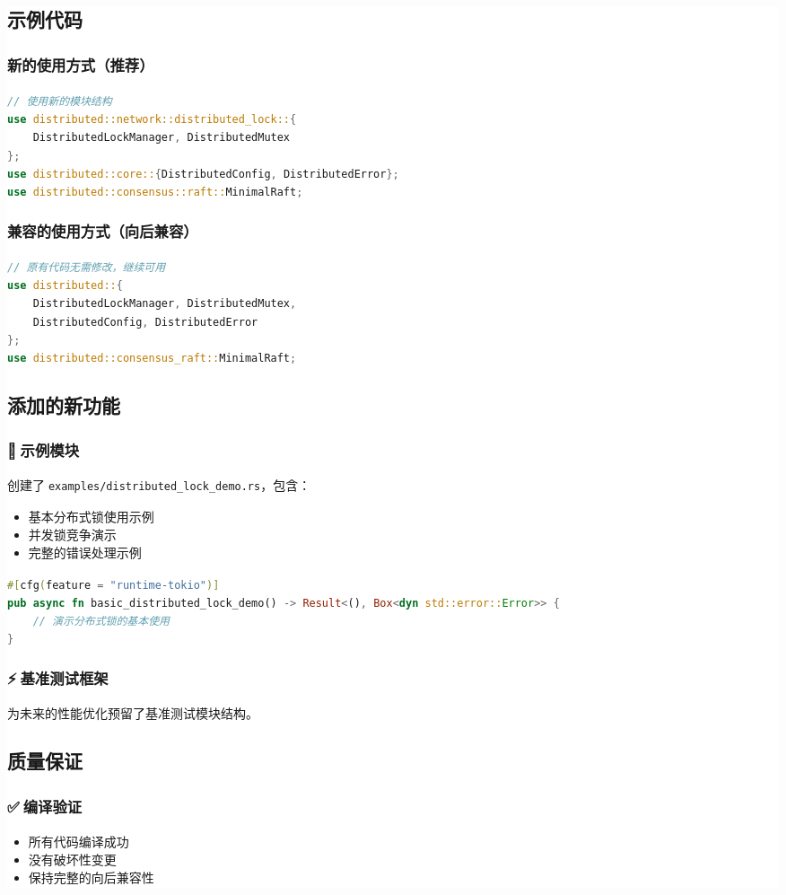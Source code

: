 ## 示例代码

### 新的使用方式（推荐）

```rust
// 使用新的模块结构
use distributed::network::distributed_lock::{
    DistributedLockManager, DistributedMutex
};
use distributed::core::{DistributedConfig, DistributedError};
use distributed::consensus::raft::MinimalRaft;
```

### 兼容的使用方式（向后兼容）

```rust
// 原有代码无需修改，继续可用
use distributed::{
    DistributedLockManager, DistributedMutex,
    DistributedConfig, DistributedError
};
use distributed::consensus_raft::MinimalRaft;
```

## 添加的新功能

### 📝 示例模块

创建了 `examples/distributed_lock_demo.rs`，包含：

- 基本分布式锁使用示例
- 并发锁竞争演示
- 完整的错误处理示例

```rust
#[cfg(feature = "runtime-tokio")]
pub async fn basic_distributed_lock_demo() -> Result<(), Box<dyn std::error::Error>> {
    // 演示分布式锁的基本使用
}
```

### ⚡ 基准测试框架

为未来的性能优化预留了基准测试模块结构。

## 质量保证

### ✅ 编译验证

- 所有代码编译成功
- 没有破坏性变更
- 保持完整的向后兼容性
